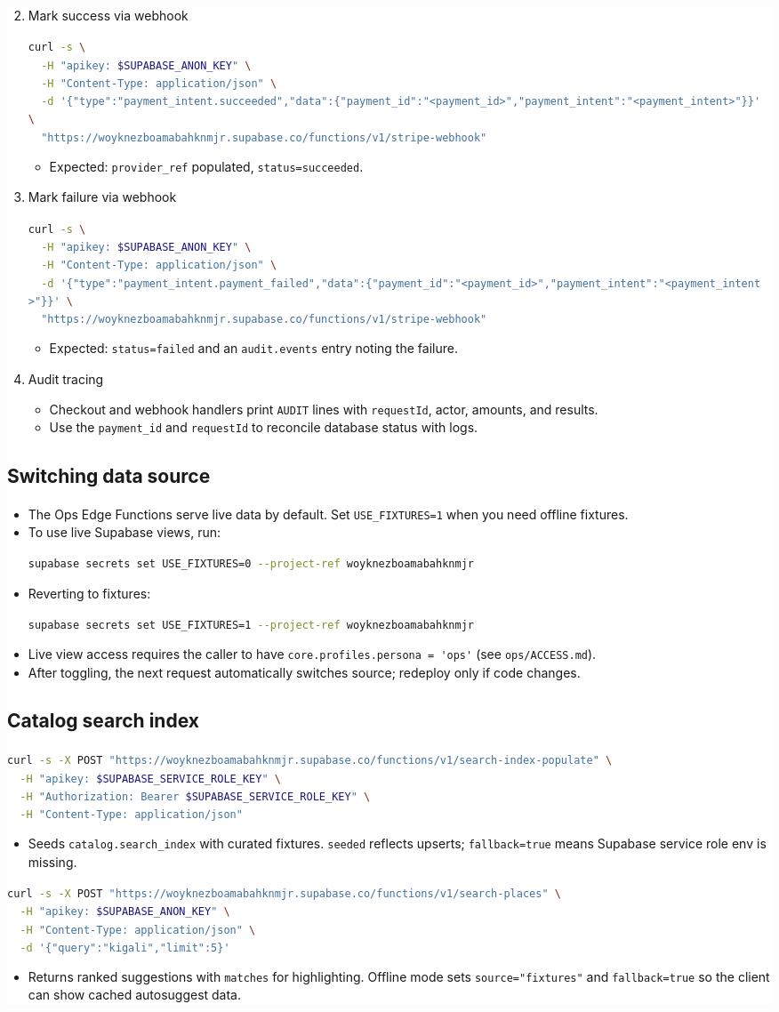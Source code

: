 2. Mark success via webhook
   ```sh
   curl -s \
     -H "apikey: $SUPABASE_ANON_KEY" \
     -H "Content-Type: application/json" \
     -d '{"type":"payment_intent.succeeded","data":{"payment_id":"<payment_id>","payment_intent":"<payment_intent>"}}' \
     "https://woyknezboamabahknmjr.supabase.co/functions/v1/stripe-webhook"
   ```
   - Expected: `provider_ref` populated, `status=succeeded`.

3. Mark failure via webhook
   ```sh
   curl -s \
     -H "apikey: $SUPABASE_ANON_KEY" \
     -H "Content-Type: application/json" \
     -d '{"type":"payment_intent.payment_failed","data":{"payment_id":"<payment_id>","payment_intent":"<payment_intent>"}}' \
     "https://woyknezboamabahknmjr.supabase.co/functions/v1/stripe-webhook"
   ```
   - Expected: `status=failed` and an `audit.events` entry noting the failure.

4. Audit tracing
   - Checkout and webhook handlers print `AUDIT` lines with `requestId`, actor, amounts, and results.
   - Use the `payment_id` and `requestId` to reconcile database status with logs.

## Switching data source
- The Ops Edge Functions serve live data by default. Set `USE_FIXTURES=1` when you need offline fixtures.
- To use live Supabase views, run:
  ```sh
  supabase secrets set USE_FIXTURES=0 --project-ref woyknezboamabahknmjr
  ```
- Reverting to fixtures:
  ```sh
  supabase secrets set USE_FIXTURES=1 --project-ref woyknezboamabahknmjr
  ```
- Live view access requires the caller to have `core.profiles.persona = 'ops'` (see `ops/ACCESS.md`).
- After toggling, the next request automatically switches source; redeploy only if code changes.

## Catalog search index
```sh
curl -s -X POST "https://woyknezboamabahknmjr.supabase.co/functions/v1/search-index-populate" \
  -H "apikey: $SUPABASE_SERVICE_ROLE_KEY" \
  -H "Authorization: Bearer $SUPABASE_SERVICE_ROLE_KEY" \
  -H "Content-Type: application/json"
```
- Seeds `catalog.search_index` with curated fixtures. `seeded` reflects upserts; `fallback=true` means Supabase service role env is missing.
```sh
curl -s -X POST "https://woyknezboamabahknmjr.supabase.co/functions/v1/search-places" \
  -H "apikey: $SUPABASE_ANON_KEY" \
  -H "Content-Type: application/json" \
  -d '{"query":"kigali","limit":5}'
```
- Returns ranked suggestions with `matches` for highlighting. Offline mode sets `source="fixtures"` and `fallback=true` so the client can show cached autosuggest data.
